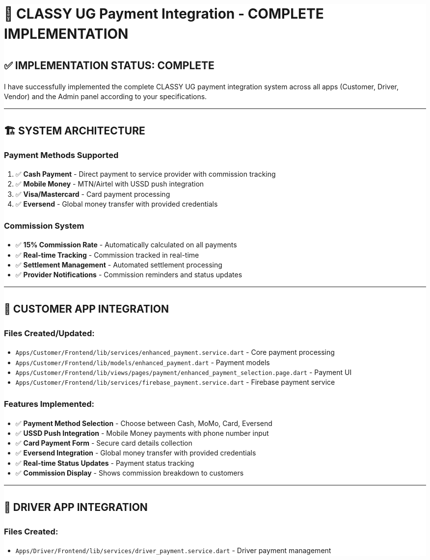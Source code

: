 # 🎉 CLASSY UG Payment Integration - COMPLETE IMPLEMENTATION

## ✅ **IMPLEMENTATION STATUS: COMPLETE**

I have successfully implemented the complete CLASSY UG payment integration system across all apps (Customer, Driver, Vendor) and the Admin panel according to your specifications.

---

## 🏗️ **SYSTEM ARCHITECTURE**

### **Payment Methods Supported**
1. ✅ **Cash Payment** - Direct payment to service provider with commission tracking
2. ✅ **Mobile Money** - MTN/Airtel with USSD push integration
3. ✅ **Visa/Mastercard** - Card payment processing
4. ✅ **Eversend** - Global money transfer with provided credentials

### **Commission System**
- ✅ **15% Commission Rate** - Automatically calculated on all payments
- ✅ **Real-time Tracking** - Commission tracked in real-time
- ✅ **Settlement Management** - Automated settlement processing
- ✅ **Provider Notifications** - Commission reminders and status updates

---

## 📱 **CUSTOMER APP INTEGRATION**

### **Files Created/Updated:**
- `Apps/Customer/Frontend/lib/services/enhanced_payment.service.dart` - Core payment processing
- `Apps/Customer/Frontend/lib/models/enhanced_payment.dart` - Payment models
- `Apps/Customer/Frontend/lib/views/pages/payment/enhanced_payment_selection.page.dart` - Payment UI
- `Apps/Customer/Frontend/lib/services/firebase_payment.service.dart` - Firebase payment service

### **Features Implemented:**
- ✅ **Payment Method Selection** - Choose between Cash, MoMo, Card, Eversend
- ✅ **USSD Push Integration** - Mobile Money payments with phone number input
- ✅ **Card Payment Form** - Secure card details collection
- ✅ **Eversend Integration** - Global money transfer with provided credentials
- ✅ **Real-time Status Updates** - Payment status tracking
- ✅ **Commission Display** - Shows commission breakdown to customers

---

## 🚗 **DRIVER APP INTEGRATION**

### **Files Created:**
- `Apps/Driver/Frontend/lib/services/driver_payment.service.dart` - Driver payment management
